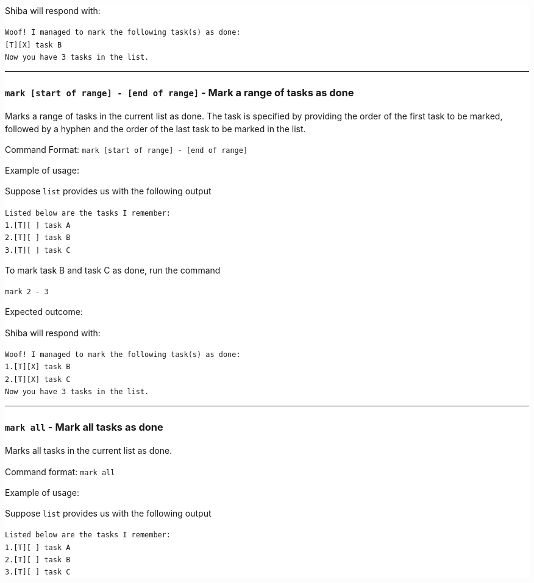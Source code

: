 Shiba will respond with:

```
Woof! I managed to mark the following task(s) as done:
[T][X] task B
Now you have 3 tasks in the list.
```
---

### `mark [start of range] - [end of range]` - Mark a range of tasks as done

Marks a range of tasks in the current list as done. The task is specified by providing the order of the first task to be marked, followed by a hyphen and the order of the last task to be marked in the list.

Command Format: `mark [start of range] - [end of range]`

Example of usage:

Suppose `list` provides us with the following output
```
Listed below are the tasks I remember: 
1.[T][ ] task A
2.[T][ ] task B
3.[T][ ] task C
```

To mark task B and task C as done, run the command

`mark 2 - 3`

Expected outcome:

Shiba will respond with:

```
Woof! I managed to mark the following task(s) as done:
1.[T][X] task B
2.[T][X] task C
Now you have 3 tasks in the list.
```
---

### `mark all` - Mark all tasks as done

Marks all tasks in the current list as done.

Command format: `mark all`

Example of usage:

Suppose `list` provides us with the following output
```
Listed below are the tasks I remember: 
1.[T][ ] task A
2.[T][ ] task B
3.[T][ ] task C
```
